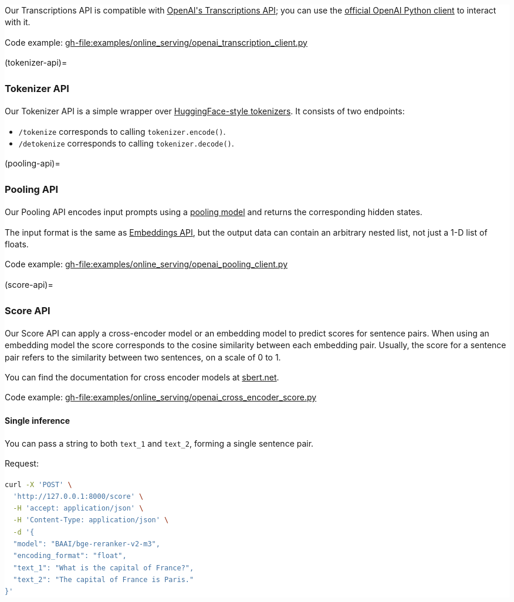 Our Transcriptions API is compatible with [OpenAI's Transcriptions API](https://platform.openai.com/docs/api-reference/audio/createTranscription);
you can use the [official OpenAI Python client](https://github.com/openai/openai-python) to interact with it.



Code example: <gh-file:examples/online_serving/openai_transcription_client.py>

(tokenizer-api)=

### Tokenizer API

Our Tokenizer API is a simple wrapper over [HuggingFace-style tokenizers](https://huggingface.co/docs/transformers/en/main_classes/tokenizer).
It consists of two endpoints:

- `/tokenize` corresponds to calling `tokenizer.encode()`.
- `/detokenize` corresponds to calling `tokenizer.decode()`.

(pooling-api)=

### Pooling API

Our Pooling API encodes input prompts using a [pooling model](../models/pooling_models.md) and returns the corresponding hidden states.

The input format is the same as [Embeddings API](#embeddings-api), but the output data can contain an arbitrary nested list, not just a 1-D list of floats.

Code example: <gh-file:examples/online_serving/openai_pooling_client.py>

(score-api)=

### Score API

Our Score API can apply a cross-encoder model or an embedding model to predict scores for sentence pairs. When using an embedding model the score corresponds to the cosine similarity between each embedding pair.
Usually, the score for a sentence pair refers to the similarity between two sentences, on a scale of 0 to 1.

You can find the documentation for cross encoder models at [sbert.net](https://www.sbert.net/docs/package_reference/cross_encoder/cross_encoder.html).

Code example: <gh-file:examples/online_serving/openai_cross_encoder_score.py>

#### Single inference

You can pass a string to both `text_1` and `text_2`, forming a single sentence pair.

Request:

```bash
curl -X 'POST' \
  'http://127.0.0.1:8000/score' \
  -H 'accept: application/json' \
  -H 'Content-Type: application/json' \
  -d '{
  "model": "BAAI/bge-reranker-v2-m3",
  "encoding_format": "float",
  "text_1": "What is the capital of France?",
  "text_2": "The capital of France is Paris."
}'
```
